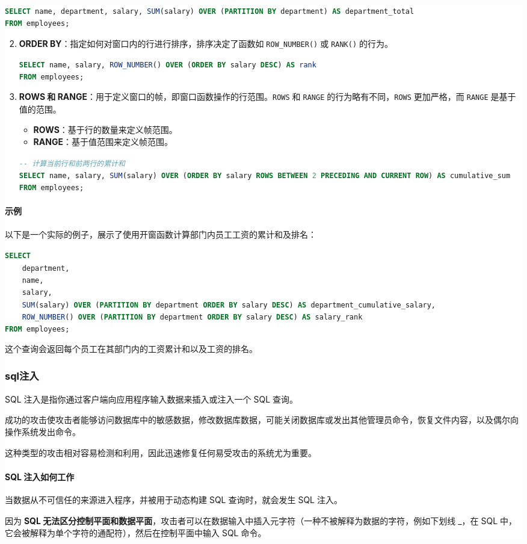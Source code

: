    ```sql
   SELECT name, department, salary, SUM(salary) OVER (PARTITION BY department) AS department_total
   FROM employees;
   ```

2. **ORDER BY**：指定如何对窗口内的行进行排序，排序决定了函数如 `ROW_NUMBER()` 或 `RANK()` 的行为。

   ```sql
   SELECT name, salary, ROW_NUMBER() OVER (ORDER BY salary DESC) AS rank
   FROM employees;
   ```

3. **ROWS 和 RANGE**：用于定义窗口的帧，即窗口函数操作的行范围。`ROWS` 和 `RANGE` 的行为略有不同，`ROWS` 更加严格，而 `RANGE` 是基于值的范围。

   - **ROWS**：基于行的数量来定义帧范围。
   - **RANGE**：基于值范围来定义帧范围。

   ```sql
   -- 计算当前行和前两行的累计和
   SELECT name, salary, SUM(salary) OVER (ORDER BY salary ROWS BETWEEN 2 PRECEDING AND CURRENT ROW) AS cumulative_sum
   FROM employees;
   ```

#### 示例

以下是一个实际的例子，展示了使用开窗函数计算部门内员工工资的累计和及排名：

```sql
SELECT 
    department, 
    name, 
    salary, 
    SUM(salary) OVER (PARTITION BY department ORDER BY salary DESC) AS department_cumulative_salary,
    ROW_NUMBER() OVER (PARTITION BY department ORDER BY salary DESC) AS salary_rank
FROM employees;
```

这个查询会返回每个员工在其部门内的工资累计和以及工资的排名。





### sql注入

SQL 注入是指你通过客户端向应用程序输入数据来插入或注入一个 SQL 查询。

成功的攻击使攻击者能够访问数据库中的敏感数据，修改数据库数据，可能关闭数据库或发出其他管理员命令，恢复文件内容，以及偶尔向操作系统发出命令。

这种类型的攻击相对容易检测和利用，因此迅速修复任何易受攻击的系统尤为重要。



#### SQL 注入如何工作

当数据从不可信任的来源进入程序，并被用于动态构建 SQL 查询时，就会发生 SQL 注入。

因为 **SQL 无法区分控制平面和数据平面**，攻击者可以在数据输入中插入元字符（一种不被解释为数据的字符，例如下划线 _，在 SQL 中，它会被解释为单个字符的通配符），然后在控制平面中输入 SQL 命令。
